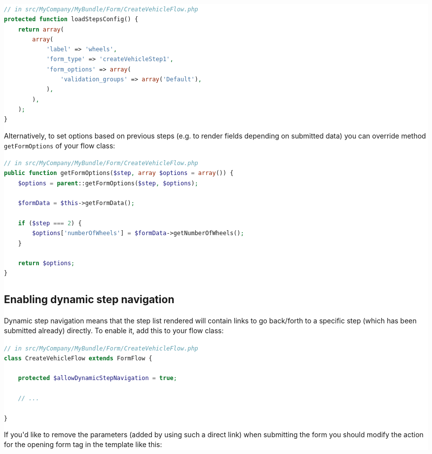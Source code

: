 ```php
// in src/MyCompany/MyBundle/Form/CreateVehicleFlow.php
protected function loadStepsConfig() {
	return array(
		array(
			'label' => 'wheels',
			'form_type' => 'createVehicleStep1',
			'form_options' => array(
				'validation_groups' => array('Default'),
			),
		),
	);
}
```

Alternatively, to set options based on previous steps (e.g. to render fields depending on submitted data) you can override method
`getFormOptions` of your flow class:

```php
// in src/MyCompany/MyBundle/Form/CreateVehicleFlow.php
public function getFormOptions($step, array $options = array()) {
	$options = parent::getFormOptions($step, $options);

	$formData = $this->getFormData();

	if ($step === 2) {
		$options['numberOfWheels'] = $formData->getNumberOfWheels();
	}

	return $options;
}
```

## Enabling dynamic step navigation

Dynamic step navigation means that the step list rendered will contain links to go back/forth to a specific step
(which has been submitted already) directly.
To enable it, add this to your flow class:

```php
// in src/MyCompany/MyBundle/Form/CreateVehicleFlow.php
class CreateVehicleFlow extends FormFlow {

	protected $allowDynamicStepNavigation = true;

	// ...

}
```

If you'd like to remove the parameters (added by using such a direct link) when submitting the form
you should modify the action for the opening form tag in the template like this:
